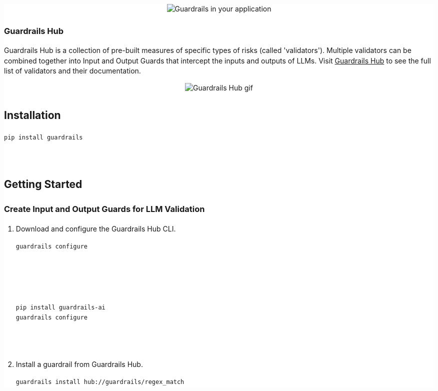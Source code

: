 
<div align="center">
<img src="https://raw.githubusercontent.com/guardrails-ai/guardrails/main/docs/img/with_and_without_guardrails.svg" alt="Guardrails in your application" width="1500px">
</div>


### Guardrails Hub

Guardrails Hub is a collection of pre-built measures of specific types of risks (called 'validators'). Multiple validators can be combined together into Input and Output Guards that intercept the inputs and outputs of LLMs. Visit [Guardrails Hub](https://hub.guardrailsai.com/) to see the full list of validators and their documentation.

<div align="center">
<img src="https://raw.githubusercontent.com/guardrails-ai/guardrails/main/docs/img/guardrails_hub.gif" alt="Guardrails Hub gif" width="600px">
</div>


## Installation

```python
pip install guardrails




```





## Getting Started


### Create Input and Output Guards for LLM Validation

1. Download and configure the Guardrails Hub CLI.
    
    ```bash
    guardrails configure





    pip install guardrails-ai
    guardrails configure





    ```
2. Install a guardrail from Guardrails Hub.

    ```bash
    guardrails install hub://guardrails/regex_match

